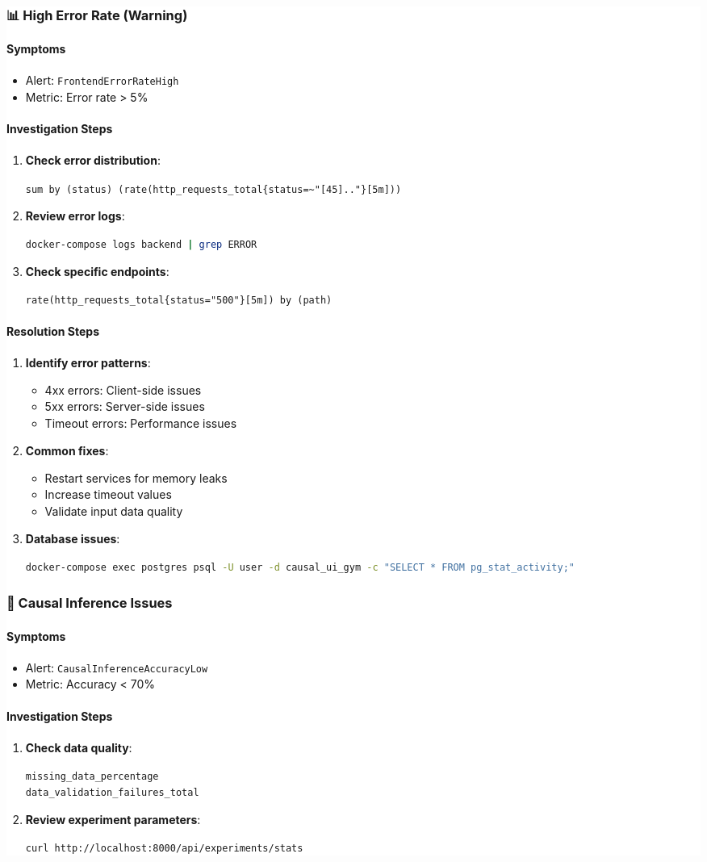 ### 📊 High Error Rate (Warning)

#### Symptoms
- Alert: `FrontendErrorRateHigh`
- Metric: Error rate > 5%

#### Investigation Steps
1. **Check error distribution**:
   ```promql
   sum by (status) (rate(http_requests_total{status=~"[45].."}[5m]))
   ```

2. **Review error logs**:
   ```bash
   docker-compose logs backend | grep ERROR
   ```

3. **Check specific endpoints**:
   ```promql
   rate(http_requests_total{status="500"}[5m]) by (path)
   ```

#### Resolution Steps
1. **Identify error patterns**:
   - 4xx errors: Client-side issues
   - 5xx errors: Server-side issues
   - Timeout errors: Performance issues

2. **Common fixes**:
   - Restart services for memory leaks
   - Increase timeout values
   - Validate input data quality

3. **Database issues**:
   ```bash
   docker-compose exec postgres psql -U user -d causal_ui_gym -c "SELECT * FROM pg_stat_activity;"
   ```

### 🧠 Causal Inference Issues

#### Symptoms
- Alert: `CausalInferenceAccuracyLow`
- Metric: Accuracy < 70%

#### Investigation Steps
1. **Check data quality**:
   ```promql
   missing_data_percentage
   data_validation_failures_total
   ```

2. **Review experiment parameters**:
   ```bash
   curl http://localhost:8000/api/experiments/stats
   ```
